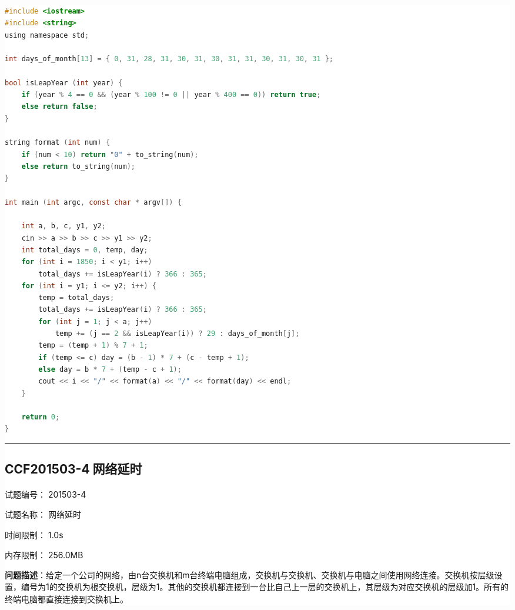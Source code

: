 ```c
#include <iostream>
#include <string>
using namespace std;

int days_of_month[13] = { 0, 31, 28, 31, 30, 31, 30, 31, 31, 30, 31, 30, 31 };

bool isLeapYear (int year) {
    if (year % 4 == 0 && (year % 100 != 0 || year % 400 == 0)) return true;
    else return false;
}

string format (int num) {
    if (num < 10) return "0" + to_string(num);
    else return to_string(num);
}

int main (int argc, const char * argv[]) {

    int a, b, c, y1, y2;
    cin >> a >> b >> c >> y1 >> y2;
    int total_days = 0, temp, day;
    for (int i = 1850; i < y1; i++)
        total_days += isLeapYear(i) ? 366 : 365;
    for (int i = y1; i <= y2; i++) {
        temp = total_days;
        total_days += isLeapYear(i) ? 366 : 365;
        for (int j = 1; j < a; j++)
            temp += (j == 2 && isLeapYear(i)) ? 29 : days_of_month[j];
        temp = (temp + 1) % 7 + 1;
        if (temp <= c) day = (b - 1) * 7 + (c - temp + 1);
        else day = b * 7 + (temp - c + 1);
        cout << i << "/" << format(a) << "/" << format(day) << endl;
    }

    return 0;
}
```


------


## CCF201503-4 网络延时

试题编号：	201503-4

试题名称：	网络延时

时间限制：	1.0s

内存限制：	256.0MB

**问题描述**：给定一个公司的网络，由n台交换机和m台终端电脑组成，交换机与交换机、交换机与电脑之间使用网络连接。交换机按层级设置，编号为1的交换机为根交换机，层级为1。其他的交换机都连接到一台比自己上一层的交换机上，其层级为对应交换机的层级加1。所有的终端电脑都直接连接到交换机上。
